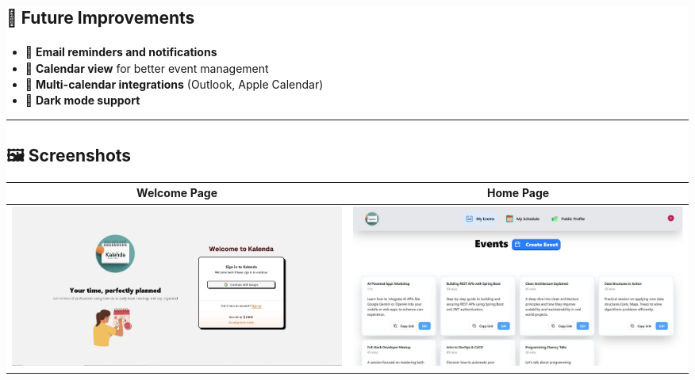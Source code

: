 
## 🔮 Future Improvements

- 🔔 **Email reminders and notifications**  
- 📅 **Calendar view** for better event management  
- 🧩 **Multi-calendar integrations** (Outlook, Apple Calendar)  
- 🌙 **Dark mode support**

---

## 🖼️ Screenshots  

| Welcome Page | Home Page |
|------------|---------------|
| ![Welcome Page](https://github.com/serdararici/kalenda/blob/main/public/screenshots/welcome-page.JPG) | ![Home Page](https://github.com/serdararici/kalenda/blob/main/public/screenshots/kalenda-home-page.JPG) | 
